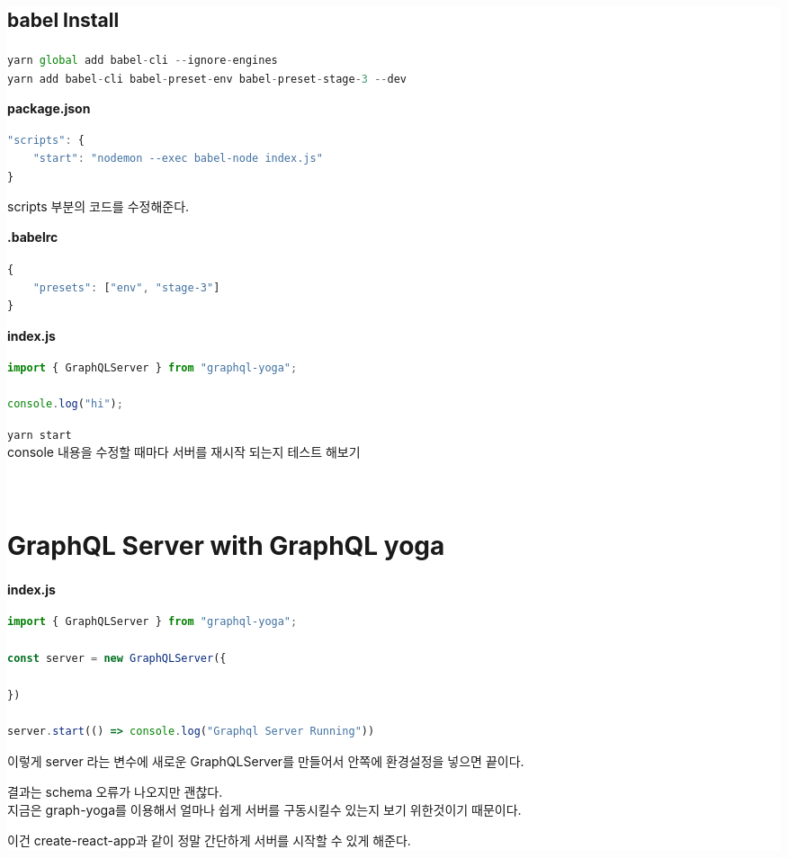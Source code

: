 ## babel Install

```javascript
yarn global add babel-cli --ignore-engines
yarn add babel-cli babel-preset-env babel-preset-stage-3 --dev
```

**package.json**

```javascript
"scripts": {
    "start": "nodemon --exec babel-node index.js"
}
```

scripts 부분의 코드를 수정해준다.

**.babelrc**

```javascript
{
    "presets": ["env", "stage-3"]
}
```

**index.js**

```javascript
import { GraphQLServer } from "graphql-yoga";

console.log("hi");
```

`yarn start`   
console 내용을 수정할 때마다 서버를 재시작 되는지 테스트 해보기

<br/>

# GraphQL Server with GraphQL  yoga

**index.js**

```javascript
import { GraphQLServer } from "graphql-yoga";

const server = new GraphQLServer({

})

server.start(() => console.log("Graphql Server Running"))
```
이렇게 server 라는 변수에 새로운 GraphQLServer를 만들어서 안쪽에 환경설정을 넣으면 끝이다.  

결과는 schema 오류가 나오지만 괜찮다.   
지금은 graph-yoga를 이용해서 얼마나 쉽게 서버를 구동시킬수 있는지 보기 위한것이기 때문이다.   

이건 create-react-app과 같이 정말 간단하게 서버를 시작할 수 있게 해준다.
